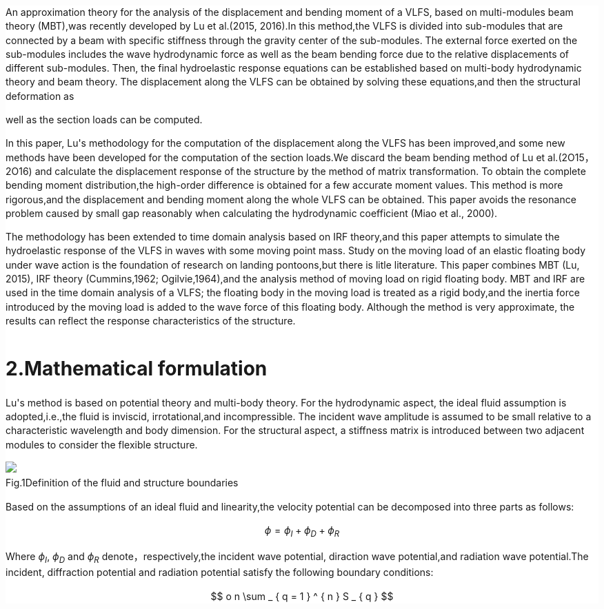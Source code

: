 An approximation theory for the analysis of the displacement and bending moment of a VLFS, based on multi-modules beam theory (MBT),was recently developed by Lu et al.(2015, 2016).In this method,the VLFS is divided into sub-modules that are connected by a beam with specific stiffness through the gravity center of the sub-modules. The external force exerted on the sub-modules includes the wave hydrodynamic force as well as the beam bending force due to the relative displacements of different sub-modules. Then, the final hydroelastic response equations can be established based on multi-body hydrodynamic theory and beam theory. The displacement along the VLFS can be obtained by solving these equations,and then the structural deformation as

well as the section loads can be computed.

In this paper, Lu's methodology for the computation of the displacement along the VLFS has been improved,and some new methods have been developed for the computation of the section loads.We discard the beam bending method of Lu et al.(2O15，2O16) and calculate the displacement response of the structure by the method of matrix transformation. To obtain the complete bending moment distribution,the high-order difference is obtained for a few accurate moment values. This method is more rigorous,and the displacement and bending moment along the whole VLFS can be obtained. This paper avoids the resonance problem caused by small gap reasonably when calculating the hydrodynamic coefficient (Miao et al., 2000).

The methodology has been extended to time domain analysis based on IRF theory,and this paper attempts to simulate the hydroelastic response of the VLFS in waves with some moving point mass. Study on the moving load of an elastic floating body under wave action is the foundation of research on landing pontoons,but there is litle literature. This paper combines MBT (Lu, 2015), IRF theory (Cummins,1962; Ogilvie,1964),and the analysis method of moving load on rigid floating body. MBT and IRF are used in the time domain analysis of a VLFS; the floating body in the moving load is treated as a rigid body,and the inertia force introduced by the moving load is added to the wave force of this floating body. Although the method is very approximate, the results can reflect the response characteristics of the structure.

# 2.Mathematical formulation

Lu's method is based on potential theory and multi-body theory. For the hydrodynamic aspect, the ideal fluid assumption is adopted,i.e.,the fluid is inviscid, irrotational,and incompressible. The incident wave amplitude is assumed to be small relative to a characteristic wavelength and body dimension. For the structural aspect, a stiffness matrix is introduced between two adjacent modules to consider the flexible structure.

![](images/d7225cc1b8e6a997888ece6f83b1c204979119cf9acc0c80fca3c0c60fa139d1.jpg)  
Fig.1Definition of the fluid and structure boundaries

Based on the assumptions of an ideal fluid and linearity,the velocity potential can be decomposed into three parts as follows:

$$
\scriptstyle \phi = \phi _ { I } + \phi _ { D } + \phi _ { R }
$$

Where $\phi _ { I } , \ \phi _ { D }$ and $\phi _ { R }$ denote，respectively,the incident wave potential, diraction wave potential,and radiation wave potential.The incident, diffraction potential and radiation potential satisfy the following boundary conditions:

$$
o n \sum _ { q = 1 } ^ { n } S _ { q }
$$
